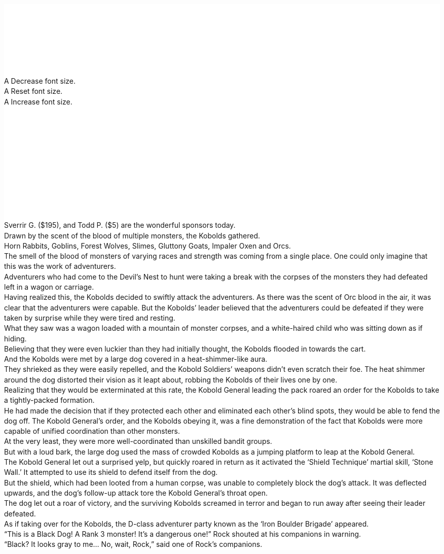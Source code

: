 <br/>
<br/>
<br/>
<br/>
<br/>
<br/>
<br/>
A Decrease font size.<br/>
A Reset font size.<br/>
A Increase font size.<br/>
<br/>
<br/>
<br/>
<br/>
<br/>
<br/>
<br/>
<br/>
<br/>
<br/>
<br/>
Sverrir G. ($195), and Todd P. ($5) are the wonderful sponsors today.<br/>
Drawn by the scent of the blood of multiple monsters, the Kobolds gathered.<br/>
Horn Rabbits, Goblins, Forest Wolves, Slimes, Gluttony Goats, Impaler Oxen and Orcs.<br/>
The smell of the blood of monsters of varying races and strength was coming from a single place. One could only imagine that this was the work of adventurers.<br/>
Adventurers who had come to the Devil’s Nest to hunt were taking a break with the corpses of the monsters they had defeated left in a wagon or carriage.<br/>
Having realized this, the Kobolds decided to swiftly attack the adventurers. As there was the scent of Orc blood in the air, it was clear that the adventurers were capable. But the Kobolds’ leader believed that the adventurers could be defeated if they were taken by surprise while they were tired and resting.<br/>
What they saw was a wagon loaded with a mountain of monster corpses, and a white-haired child who was sitting down as if hiding.<br/>
Believing that they were even luckier than they had initially thought, the Kobolds flooded in towards the cart.<br/>
And the Kobolds were met by a large dog covered in a heat-shimmer-like aura.<br/>
They shrieked as they were easily repelled, and the Kobold Soldiers’ weapons didn’t even scratch their foe. The heat shimmer around the dog distorted their vision as it leapt about, robbing the Kobolds of their lives one by one.<br/>
Realizing that they would be exterminated at this rate, the Kobold General leading the pack roared an order for the Kobolds to take a tightly-packed formation.<br/>
He had made the decision that if they protected each other and eliminated each other’s blind spots, they would be able to fend the dog off. The Kobold General’s order, and the Kobolds obeying it, was a fine demonstration of the fact that Kobolds were more capable of unified coordination than other monsters.<br/>
At the very least, they were more well-coordinated than unskilled bandit groups.<br/>
But with a loud bark, the large dog used the mass of crowded Kobolds as a jumping platform to leap at the Kobold General.<br/>
The Kobold General let out a surprised yelp, but quickly roared in return as it activated the ‘Shield Technique’ martial skill, ‘Stone Wall.’ It attempted to use its shield to defend itself from the dog.<br/>
But the shield, which had been looted from a human corpse, was unable to completely block the dog’s attack. It was deflected upwards, and the dog’s follow-up attack tore the Kobold General’s throat open.<br/>
The dog let out a roar of victory, and the surviving Kobolds screamed in terror and began to run away after seeing their leader defeated.<br/>
As if taking over for the Kobolds, the D-class adventurer party known as the ‘Iron Boulder Brigade’ appeared.<br/>
“This is a Black Dog! A Rank 3 monster! It’s a dangerous one!” Rock shouted at his companions in warning.<br/>
“Black? It looks gray to me… No, wait, Rock,” said one of Rock’s companions.<br/>